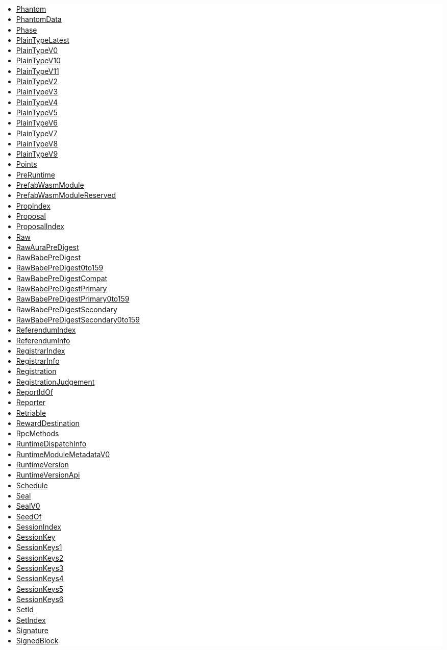 * [Phantom](_interfaceregistry_.interfaceregistry.md#phantom)
* [PhantomData](_interfaceregistry_.interfaceregistry.md#phantomdata)
* [Phase](_interfaceregistry_.interfaceregistry.md#phase)
* [PlainTypeLatest](_interfaceregistry_.interfaceregistry.md#plaintypelatest)
* [PlainTypeV0](_interfaceregistry_.interfaceregistry.md#plaintypev0)
* [PlainTypeV10](_interfaceregistry_.interfaceregistry.md#plaintypev10)
* [PlainTypeV11](_interfaceregistry_.interfaceregistry.md#plaintypev11)
* [PlainTypeV2](_interfaceregistry_.interfaceregistry.md#plaintypev2)
* [PlainTypeV3](_interfaceregistry_.interfaceregistry.md#plaintypev3)
* [PlainTypeV4](_interfaceregistry_.interfaceregistry.md#plaintypev4)
* [PlainTypeV5](_interfaceregistry_.interfaceregistry.md#plaintypev5)
* [PlainTypeV6](_interfaceregistry_.interfaceregistry.md#plaintypev6)
* [PlainTypeV7](_interfaceregistry_.interfaceregistry.md#plaintypev7)
* [PlainTypeV8](_interfaceregistry_.interfaceregistry.md#plaintypev8)
* [PlainTypeV9](_interfaceregistry_.interfaceregistry.md#plaintypev9)
* [Points](_interfaceregistry_.interfaceregistry.md#points)
* [PreRuntime](_interfaceregistry_.interfaceregistry.md#preruntime)
* [PrefabWasmModule](_interfaceregistry_.interfaceregistry.md#prefabwasmmodule)
* [PrefabWasmModuleReserved](_interfaceregistry_.interfaceregistry.md#prefabwasmmodulereserved)
* [PropIndex](_interfaceregistry_.interfaceregistry.md#propindex)
* [Proposal](_interfaceregistry_.interfaceregistry.md#proposal)
* [ProposalIndex](_interfaceregistry_.interfaceregistry.md#proposalindex)
* [Raw](_interfaceregistry_.interfaceregistry.md#raw)
* [RawAuraPreDigest](_interfaceregistry_.interfaceregistry.md#rawaurapredigest)
* [RawBabePreDigest](_interfaceregistry_.interfaceregistry.md#rawbabepredigest)
* [RawBabePreDigest0to159](_interfaceregistry_.interfaceregistry.md#rawbabepredigest0to159)
* [RawBabePreDigestCompat](_interfaceregistry_.interfaceregistry.md#rawbabepredigestcompat)
* [RawBabePreDigestPrimary](_interfaceregistry_.interfaceregistry.md#rawbabepredigestprimary)
* [RawBabePreDigestPrimary0to159](_interfaceregistry_.interfaceregistry.md#rawbabepredigestprimary0to159)
* [RawBabePreDigestSecondary](_interfaceregistry_.interfaceregistry.md#rawbabepredigestsecondary)
* [RawBabePreDigestSecondary0to159](_interfaceregistry_.interfaceregistry.md#rawbabepredigestsecondary0to159)
* [ReferendumIndex](_interfaceregistry_.interfaceregistry.md#referendumindex)
* [ReferendumInfo](_interfaceregistry_.interfaceregistry.md#referenduminfo)
* [RegistrarIndex](_interfaceregistry_.interfaceregistry.md#registrarindex)
* [RegistrarInfo](_interfaceregistry_.interfaceregistry.md#registrarinfo)
* [Registration](_interfaceregistry_.interfaceregistry.md#registration)
* [RegistrationJudgement](_interfaceregistry_.interfaceregistry.md#registrationjudgement)
* [ReportIdOf](_interfaceregistry_.interfaceregistry.md#reportidof)
* [Reporter](_interfaceregistry_.interfaceregistry.md#reporter)
* [Retriable](_interfaceregistry_.interfaceregistry.md#retriable)
* [RewardDestination](_interfaceregistry_.interfaceregistry.md#rewarddestination)
* [RpcMethods](_interfaceregistry_.interfaceregistry.md#rpcmethods)
* [RuntimeDispatchInfo](_interfaceregistry_.interfaceregistry.md#runtimedispatchinfo)
* [RuntimeModuleMetadataV0](_interfaceregistry_.interfaceregistry.md#runtimemodulemetadatav0)
* [RuntimeVersion](_interfaceregistry_.interfaceregistry.md#runtimeversion)
* [RuntimeVersionApi](_interfaceregistry_.interfaceregistry.md#runtimeversionapi)
* [Schedule](_interfaceregistry_.interfaceregistry.md#schedule)
* [Seal](_interfaceregistry_.interfaceregistry.md#seal)
* [SealV0](_interfaceregistry_.interfaceregistry.md#sealv0)
* [SeedOf](_interfaceregistry_.interfaceregistry.md#seedof)
* [SessionIndex](_interfaceregistry_.interfaceregistry.md#sessionindex)
* [SessionKey](_interfaceregistry_.interfaceregistry.md#sessionkey)
* [SessionKeys1](_interfaceregistry_.interfaceregistry.md#sessionkeys1)
* [SessionKeys2](_interfaceregistry_.interfaceregistry.md#sessionkeys2)
* [SessionKeys3](_interfaceregistry_.interfaceregistry.md#sessionkeys3)
* [SessionKeys4](_interfaceregistry_.interfaceregistry.md#sessionkeys4)
* [SessionKeys5](_interfaceregistry_.interfaceregistry.md#sessionkeys5)
* [SessionKeys6](_interfaceregistry_.interfaceregistry.md#sessionkeys6)
* [SetId](_interfaceregistry_.interfaceregistry.md#setid)
* [SetIndex](_interfaceregistry_.interfaceregistry.md#setindex)
* [Signature](_interfaceregistry_.interfaceregistry.md#signature)
* [SignedBlock](_interfaceregistry_.interfaceregistry.md#signedblock)